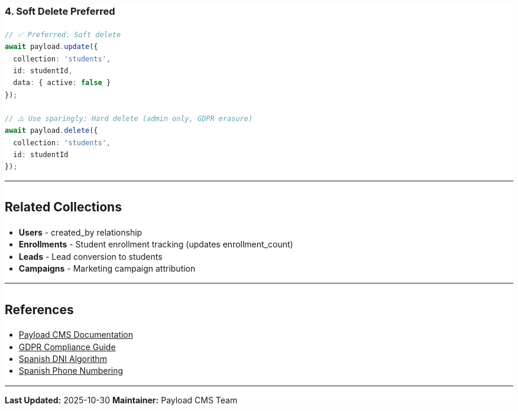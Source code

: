 ### 4. Soft Delete Preferred
```typescript
// ✅ Preferred: Soft delete
await payload.update({
  collection: 'students',
  id: studentId,
  data: { active: false }
});

// ⚠️ Use sparingly: Hard delete (admin only, GDPR erasure)
await payload.delete({
  collection: 'students',
  id: studentId
});
```

---

## Related Collections

- **Users** - created_by relationship
- **Enrollments** - Student enrollment tracking (updates enrollment_count)
- **Leads** - Lead conversion to students
- **Campaigns** - Marketing campaign attribution

---

## References

- [Payload CMS Documentation](https://payloadcms.com/docs)
- [GDPR Compliance Guide](https://gdpr.eu/)
- [Spanish DNI Algorithm](https://es.wikipedia.org/wiki/Documento_nacional_de_identidad_(España))
- [Spanish Phone Numbering](https://en.wikipedia.org/wiki/Telephone_numbers_in_Spain)

---

**Last Updated:** 2025-10-30
**Maintainer:** Payload CMS Team
